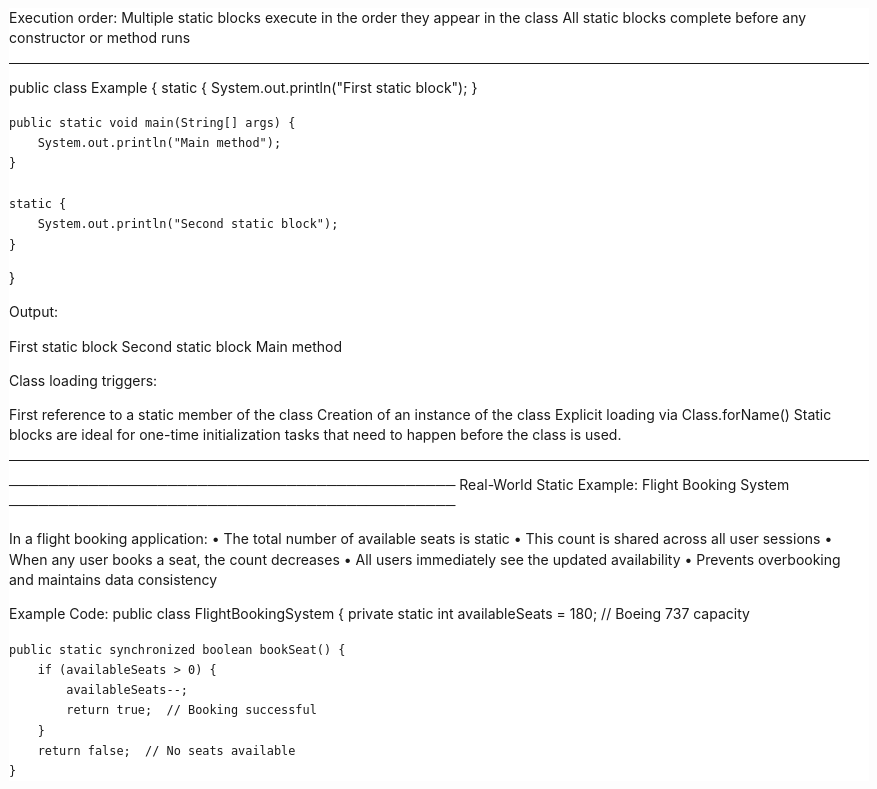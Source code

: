 Execution order:
Multiple static blocks execute in the order they appear in the class
All static blocks complete before any constructor or method runs

--------------------------------------------------------------------------------

public class Example {
    static {
        System.out.println("First static block");
    }
    
    public static void main(String[] args) {
        System.out.println("Main method");
    }
    
    static {
        System.out.println("Second static block");
    }
}

Output:

First static block
Second static block
Main method

Class loading triggers:

First reference to a static member of the class
Creation of an instance of the class
Explicit loading via Class.forName()
Static blocks are ideal for one-time initialization tasks that need to happen before the class is used.

----------------------------------------------------------------------------------

─────────────────────────────────────────────
Real-World Static Example: Flight Booking System
─────────────────────────────────────────────

In a flight booking application:
• The total number of available seats is static
• This count is shared across all user sessions
• When any user books a seat, the count decreases
• All users immediately see the updated availability
• Prevents overbooking and maintains data consistency

Example Code:
public class FlightBookingSystem {
	private static int availableSeats = 180;  // Boeing 737 capacity
	
	public static synchronized boolean bookSeat() {
		if (availableSeats > 0) {
			availableSeats--;
			return true;  // Booking successful
		}
		return false;  // No seats available
	}
	